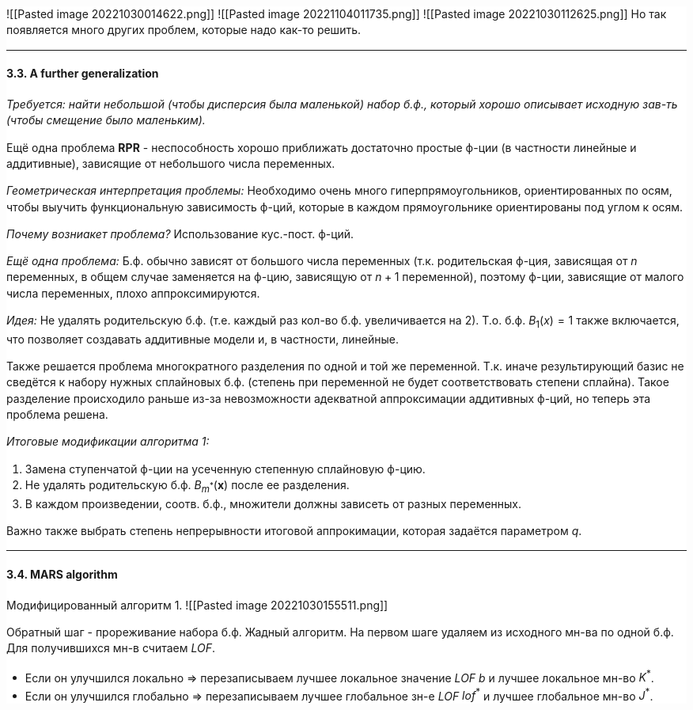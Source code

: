 ![[Pasted image 20221030014622.png]]
![[Pasted image 20221104011735.png]]
![[Pasted image 20221030112625.png]]
Но так появляется много других проблем, которые надо как-то решить.
***
#### 3.3. A further generalization
*Требуется: найти небольшой (чтобы дисперсия была маленькой) набор б.ф., который хорошо описывает исходную зав-ть (чтобы смещение было маленьким).*

Ещё одна проблема **RPR** - неспособность хорошо приближать достаточно простые ф-ции (в частности линейные и аддитивные), зависящие от небольшого числа переменных.

*Геометрическая интерпретация проблемы:*
Необходимо очень много гиперпрямоугольников, ориентированных по осям, чтобы выучить функциональную зависимость ф-ций, которые в каждом прямоугольнике ориентированы под углом к осям.

*Почему возниакет проблема?*
Использование кус.-пост. ф-ций.

*Ещё одна проблема:*
Б.ф. обычно зависят от большого числа переменных  (т.к. родительская ф-ция, зависящая от $n$ переменных, в общем случае заменяется на ф-цию, зависящую от $n + 1$ переменной), поэтому ф-ции, зависящие от малого числа переменных, плохо аппроксимируются.

*Идея:*
Не удалять родительскую б.ф. (т.е. каждый раз кол-во б.ф. увеличивается на $2$). Т.о. б.ф. $B_1(x) = 1$ также включается, что позволяет создавать аддитивные модели и, в частности, линейные.

Также решается проблема многократного разделения по одной и той же переменной. Т.к. иначе результирующий базис не сведётся к набору нужных сплайновых б.ф. (степень при переменной не будет соответствовать степени сплайна). Такое разделение происходило раньше из-за невозможности адекватной аппроксимации аддитивных ф-ций, но теперь эта проблема решена.

*Итоговые модификации алгоритма 1:*
1. Замена ступенчатой ф-ции на усеченную степенную сплайновую
ф-цию.
2. Не удалять родительскую б.ф. $B_{m^*}(\textbf{x})$ после ее разделения.
3. В каждом произведении, соотв. б.ф., множители должны зависеть от разных переменных.

Важно также выбрать степень непрерывности итоговой аппрокимации, которая задаётся параметром $q$.
***
#### 3.4. MARS algorithm
Модифицированный алгоритм 1.
![[Pasted image 20221030155511.png]]

Обратный шаг - прореживание набора б.ф. Жадный алгоритм.
На первом шаге удаляем из исходного мн-ва по одной б.ф. Для получившихся мн-в считаем $LOF$.
* Если он улучшился локально => перезаписываем лучшее локальное значение $LOF$ $b$ и лучшее локальное мн-во  $K^*$.
* Если он улучшился глобально => перезаписываем лучшее глобальное зн-е $LOF$ $lof^*$ и лучшее глобальное мн-во $J^*$.
